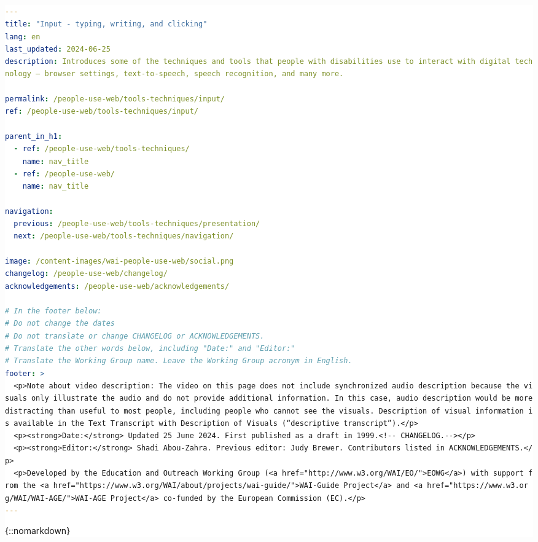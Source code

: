 ```yaml
---
title: "Input - typing, writing, and clicking"
lang: en
last_updated: 2024-06-25
description: Introduces some of the techniques and tools that people with disabilities use to interact with digital technology — browser settings, text-to-speech, speech recognition, and many more.

permalink: /people-use-web/tools-techniques/input/
ref: /people-use-web/tools-techniques/input/

parent_in_h1:
  - ref: /people-use-web/tools-techniques/
    name: nav_title
  - ref: /people-use-web/
    name: nav_title

navigation:
  previous: /people-use-web/tools-techniques/presentation/
  next: /people-use-web/tools-techniques/navigation/

image: /content-images/wai-people-use-web/social.png
changelog: /people-use-web/changelog/
acknowledgements: /people-use-web/acknowledgements/

# In the footer below:
# Do not change the dates
# Do not translate or change CHANGELOG or ACKNOWLEDGEMENTS.
# Translate the other words below, including "Date:" and "Editor:"
# Translate the Working Group name. Leave the Working Group acronym in English.
footer: >
  <p>Note about video description: The video on this page does not include synchronized audio description because the visuals only illustrate the audio and do not provide additional information. In this case, audio description would be more distracting than useful to most people, including people who cannot see the visuals. Description of visual information is available in the Text Transcript with Description of Visuals (“descriptive transcript”).</p>
  <p><strong>Date:</strong> Updated 25 June 2024. First published as a draft in 1999.<!-- CHANGELOG.--></p>
  <p><strong>Editor:</strong> Shadi Abou-Zahra. Previous editor: Judy Brewer. Contributors listed in ACKNOWLEDGEMENTS.</p>
  <p>Developed by the Education and Outreach Working Group (<a href="http://www.w3.org/WAI/EO/">EOWG</a>) with support from the <a href="https://www.w3.org/WAI/about/projects/wai-guide/">WAI-Guide Project</a> and <a href="https://www.w3.org/WAI/WAI-AGE/">WAI-AGE Project</a> co-funded by the European Commission (EC).</p>
---
```


{::nomarkdown}
<style>
  #introduction p, #introduction ul {
    font-size:120%;
    margin: 0.5em 0 0 0;
  }
  #introduction .box-i {
  }
  #introduction nav {
    border: 0;
    margin-top: 0;
  }
  #introduction nav header {
    padding: 8px 16px;
  }
  #introduction .video-card {
    margin: 1em;